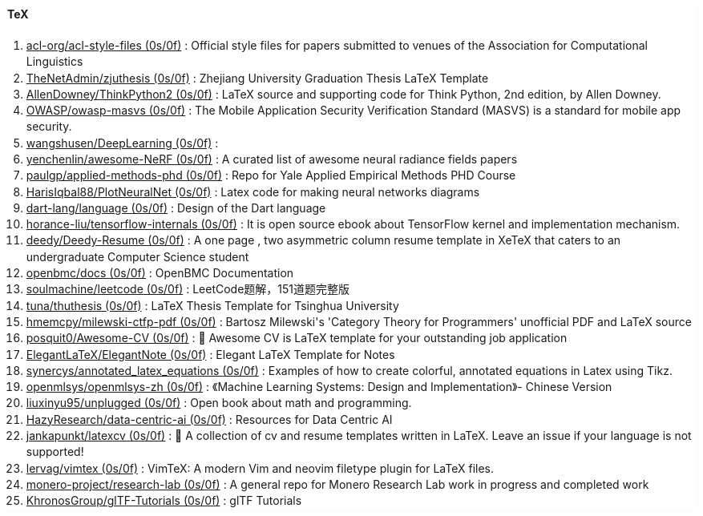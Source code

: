 #### TeX
1. [acl-org/acl-style-files (0s/0f)](https://github.com/acl-org/acl-style-files) : Official style files for papers submitted to venues of the Association for Computational Linguistics
2. [TheNetAdmin/zjuthesis (0s/0f)](https://github.com/TheNetAdmin/zjuthesis) : Zhejiang University Graduation Thesis LaTeX Template
3. [AllenDowney/ThinkPython2 (0s/0f)](https://github.com/AllenDowney/ThinkPython2) : LaTeX source and supporting code for Think Python, 2nd edition, by Allen Downey.
4. [OWASP/owasp-masvs (0s/0f)](https://github.com/OWASP/owasp-masvs) : The Mobile Application Security Verification Standard (MASVS) is a standard for mobile app security.
5. [wangshusen/DeepLearning (0s/0f)](https://github.com/wangshusen/DeepLearning) : 
6. [yenchenlin/awesome-NeRF (0s/0f)](https://github.com/yenchenlin/awesome-NeRF) : A curated list of awesome neural radiance fields papers
7. [paulgp/applied-methods-phd (0s/0f)](https://github.com/paulgp/applied-methods-phd) : Repo for Yale Applied Empirical Methods PHD Course
8. [HarisIqbal88/PlotNeuralNet (0s/0f)](https://github.com/HarisIqbal88/PlotNeuralNet) : Latex code for making neural networks diagrams
9. [dart-lang/language (0s/0f)](https://github.com/dart-lang/language) : Design of the Dart language
10. [horance-liu/tensorflow-internals (0s/0f)](https://github.com/horance-liu/tensorflow-internals) : It is open source ebook about TensorFlow kernel and implementation mechanism.
11. [deedy/Deedy-Resume (0s/0f)](https://github.com/deedy/Deedy-Resume) : A one page , two asymmetric column resume template in XeTeX that caters to an undergraduate Computer Science student
12. [openbmc/docs (0s/0f)](https://github.com/openbmc/docs) : OpenBMC Documentation
13. [soulmachine/leetcode (0s/0f)](https://github.com/soulmachine/leetcode) : LeetCode题解，151道题完整版
14. [tuna/thuthesis (0s/0f)](https://github.com/tuna/thuthesis) : LaTeX Thesis Template for Tsinghua University
15. [hmemcpy/milewski-ctfp-pdf (0s/0f)](https://github.com/hmemcpy/milewski-ctfp-pdf) : Bartosz Milewski's 'Category Theory for Programmers' unofficial PDF and LaTeX source
16. [posquit0/Awesome-CV (0s/0f)](https://github.com/posquit0/Awesome-CV) : 📄 Awesome CV is LaTeX template for your outstanding job application
17. [ElegantLaTeX/ElegantNote (0s/0f)](https://github.com/ElegantLaTeX/ElegantNote) : Elegant LaTeX Template for Notes
18. [synercys/annotated_latex_equations (0s/0f)](https://github.com/synercys/annotated_latex_equations) : Examples of how to create colorful, annotated equations in Latex using Tikz.
19. [openmlsys/openmlsys-zh (0s/0f)](https://github.com/openmlsys/openmlsys-zh) : 《Machine Learning Systems: Design and Implementation》- Chinese Version
20. [liuxinyu95/unplugged (0s/0f)](https://github.com/liuxinyu95/unplugged) : Open book about math and programming.
21. [HazyResearch/data-centric-ai (0s/0f)](https://github.com/HazyResearch/data-centric-ai) : Resources for Data Centric AI
22. [jankapunkt/latexcv (0s/0f)](https://github.com/jankapunkt/latexcv) : 👔 A collection of cv and resume templates written in LaTeX. Leave an issue if your language is not supported!
23. [lervag/vimtex (0s/0f)](https://github.com/lervag/vimtex) : VimTeX: A modern Vim and neovim filetype plugin for LaTeX files.
24. [monero-project/research-lab (0s/0f)](https://github.com/monero-project/research-lab) : A general repo for Monero Research Lab work in progress and completed work
25. [KhronosGroup/glTF-Tutorials (0s/0f)](https://github.com/KhronosGroup/glTF-Tutorials) : glTF Tutorials

